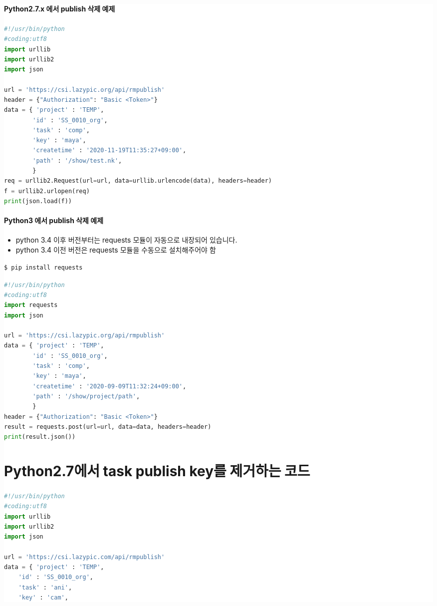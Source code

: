 ```python
```

#### Python2.7.x 에서 publish 삭제 예제

```python
#!/usr/bin/python
#coding:utf8
import urllib
import urllib2
import json

url = 'https://csi.lazypic.org/api/rmpublish'
header = {"Authorization": "Basic <Token>"}
data = { 'project' : 'TEMP',
		'id' : 'SS_0010_org',
		'task' : 'comp',
		'key' : 'maya',
		'createtime' : '2020-11-19T11:35:27+09:00',
		'path' : '/show/test.nk',
		}
req = urllib2.Request(url=url, data=urllib.urlencode(data), headers=header)
f = urllib2.urlopen(req)
print(json.load(f))
```

#### Python3 에서 publish 삭제 예제
- python 3.4 이후 버전부터는 requests 모듈이 자동으로 내장되어 있습니다.
- python 3.4 이전 버전은 requests 모듈을 수동으로 설치해주어야 함

```bash
$ pip install requests
```

```python
#!/usr/bin/python
#coding:utf8
import requests
import json

url = 'https://csi.lazypic.org/api/rmpublish'
data = { 'project' : 'TEMP',
		'id' : 'SS_0010_org',
		'task' : 'comp',
		'key' : 'maya',
		'createtime' : '2020-09-09T11:32:24+09:00',
		'path' : '/show/project/path',
		}
header = {"Authorization": "Basic <Token>"}
result = requests.post(url=url, data=data, headers=header)
print(result.json())
```

# Python2.7에서 task publish key를 제거하는 코드
```python
#!/usr/bin/python
#coding:utf8
import urllib
import urllib2
import json

url = 'https://csi.lazypic.com/api/rmpublish'
data = { 'project' : 'TEMP',
	'id' : 'SS_0010_org',
	'task' : 'ani',
	'key' : 'cam',
```